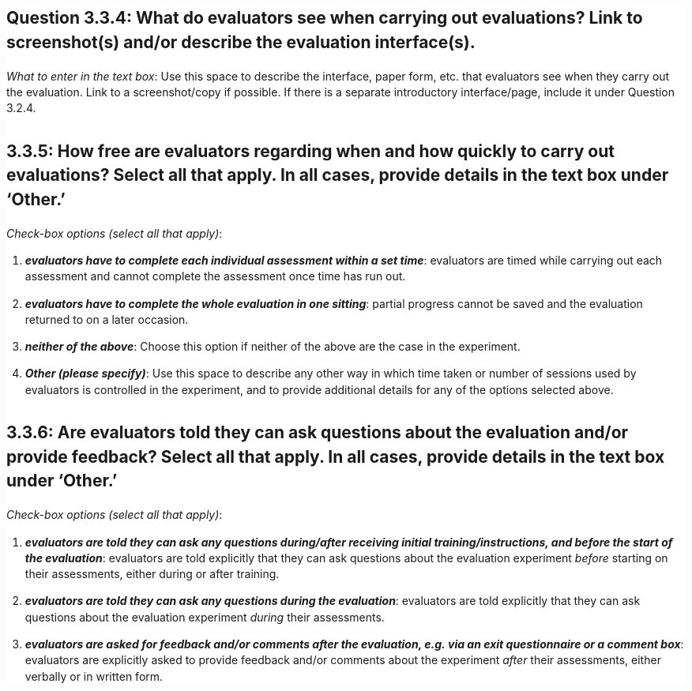 ## Question 3.3.4: What do evaluators see when carrying out evaluations? Link to screenshot(s) and/or describe the evaluation interface(s).

*What to enter in the text box*: Use this space to describe the
interface, paper form, etc. that evaluators see when they carry out the
evaluation. Link to a screenshot/copy if possible. If there is a
separate introductory interface/page, include it under Question 3.2.4.

## 3.3.5: How free are evaluators regarding when and how quickly to carry out evaluations? Select all that apply. In all cases, provide details in the text box under ‘Other.’

*Check-box options (select all that apply)*:

1.  ***evaluators have to complete each individual assessment within a
    set time***: evaluators are timed while carrying out each assessment
    and cannot complete the assessment once time has run out.

2.  ***evaluators have to complete the whole evaluation in one
    sitting***: partial progress cannot be saved and the evaluation
    returned to on a later occasion.

3.  ***neither of the above***: Choose this option if neither of the
    above are the case in the experiment.

4.  ***Other (please specify)***: Use this space to describe any other
    way in which time taken or number of sessions used by evaluators is
    controlled in the experiment, and to provide additional details for
    any of the options selected above.

## 3.3.6: Are evaluators told they can ask questions about the evaluation and/or provide feedback? Select all that apply. In all cases, provide details in the text box under ‘Other.’

*Check-box options (select all that apply)*:

1.  ***evaluators are told they can ask any questions during/after
    receiving initial training/instructions, and before the start of the
    evaluation***: evaluators are told explicitly that they can ask
    questions about the evaluation experiment *before* starting on their
    assessments, either during or after training.

2.  ***evaluators are told they can ask any questions during the
    evaluation***: evaluators are told explicitly that they can ask
    questions about the evaluation experiment *during* their
    assessments.

3.  ***evaluators are asked for feedback and/or comments after the
    evaluation, e.g. via an exit questionnaire or a comment box***:
    evaluators are explicitly asked to provide feedback and/or comments
    about the experiment *after* their assessments, either verbally or
    in written form.
